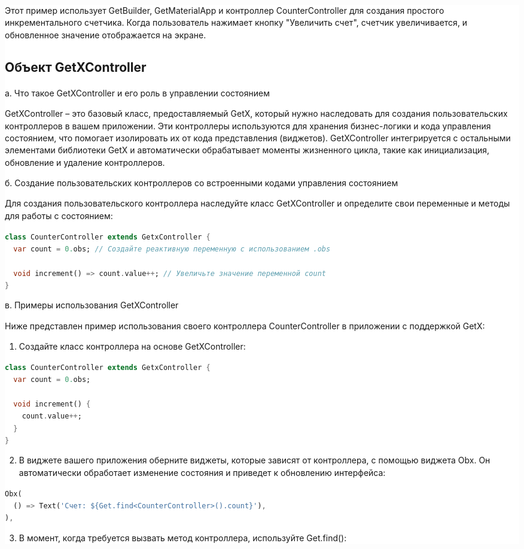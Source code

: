 ```dart
```

Этот пример использует GetBuilder, GetMaterialApp и контроллер CounterController для создания простого инкрементального счетчика. Когда пользователь нажимает кнопку "Увеличить счет", счетчик увеличивается, и обновленное значение отображается на экране.


## Объект GetXController

а. Что такое GetXController и его роль в управлении состоянием

GetXController – это базовый класс, предоставляемый GetX, который нужно наследовать для создания пользовательских контроллеров в вашем приложении. Эти контроллеры используются для хранения бизнес-логики и кода управления состоянием, что помогает изолировать их от кода представления (виджетов). GetXController интегрируется с остальными элементами библиотеки GetX и автоматически обрабатывает моменты жизненного цикла, такие как инициализация, обновление и удаление контроллеров.

б. Создание пользовательских контроллеров со встроенными кодами управления состоянием

Для создания пользовательского контроллера наследуйте класс GetXController и определите свои переменные и методы для работы с состоянием:

```dart
class CounterController extends GetxController {
  var count = 0.obs; // Создайте реактивную переменную с использованием .obs

  void increment() => count.value++; // Увеличьте значение переменной count
}
```

в. Примеры использования GetXController

Ниже представлен пример использования своего контроллера CounterController в приложении с поддержкой GetX:

1. Создайте класс контроллера на основе GetXController:

```dart
class CounterController extends GetxController {
  var count = 0.obs;

  void increment() {
    count.value++;
  }
}
```

2. В виджете вашего приложения оберните виджеты, которые зависят от контроллера, с помощью виджета Obx. Он автоматически обработает изменение состояния и приведет к обновлению интерфейса:

```dart
Obx(
  () => Text('Счет: ${Get.find<CounterController>().count}'),
),
```

3. В момент, когда требуется вызвать метод контроллера, используйте Get.find():
